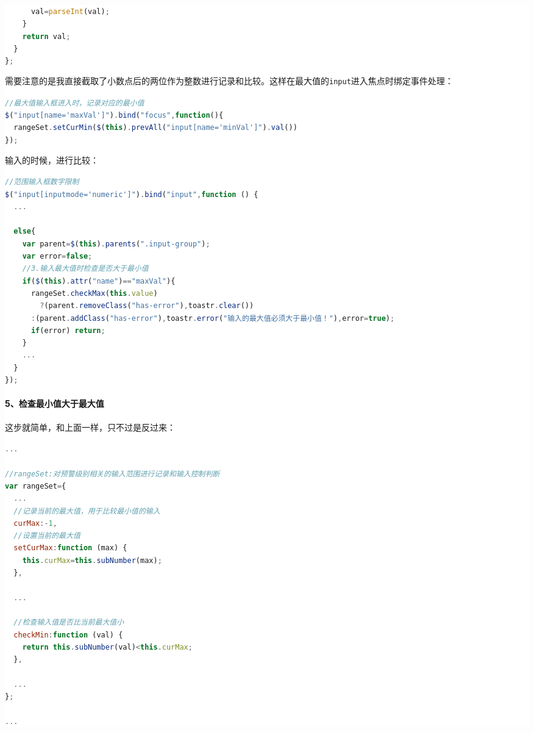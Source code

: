 ```javascript
      val=parseInt(val);
    }
    return val;
  }
};
```

需要注意的是我直接截取了小数点后的两位作为整数进行记录和比较。这样在最大值的`input`进入焦点时绑定事件处理：

```javascript
//最大值输入框进入时，记录对应的最小值
$("input[name='maxVal']").bind("focus",function(){
  rangeSet.setCurMin($(this).prevAll("input[name='minVal']").val())
}); 
```

输入的时候，进行比较：

```javascript
//范围输入框数字限制
$("input[inputmode='numeric']").bind("input",function () {
  ...
  
  else{
    var parent=$(this).parents(".input-group");
    var error=false;
    //3.输入最大值时检查是否大于最小值
    if($(this).attr("name")=="maxVal"){
      rangeSet.checkMax(this.value)
        ?(parent.removeClass("has-error"),toastr.clear())
      :(parent.addClass("has-error"),toastr.error("输入的最大值必须大于最小值！"),error=true);
      if(error) return;
    }
    ...
  }
});
```



#### 5、检查最小值大于最大值

这步就简单，和上面一样，只不过是反过来：

```javascript
...

//rangeSet:对预警级别相关的输入范围进行记录和输入控制判断
var rangeSet={
  ...
  //记录当前的最大值，用于比较最小值的输入
  curMax:-1,
  //设置当前的最大值
  setCurMax:function (max) {
  	this.curMax=this.subNumber(max);
  },
  
  ...

  //检查输入值是否比当前最大值小
  checkMin:function (val) {
    return this.subNumber(val)<this.curMax;
  },
  
  ...
};

...
```